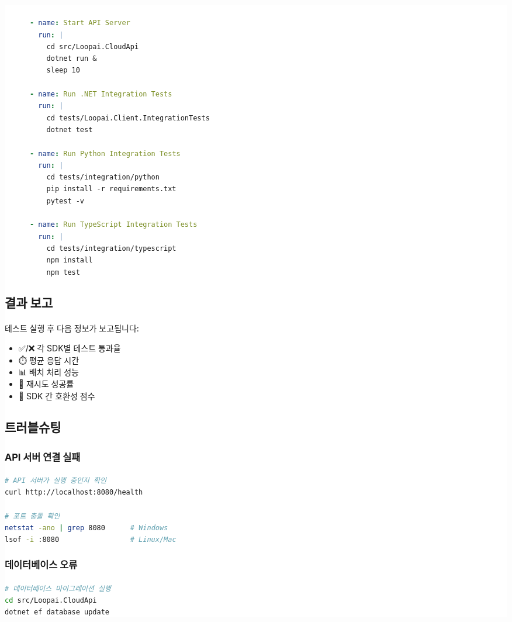 ```yaml

      - name: Start API Server
        run: |
          cd src/Loopai.CloudApi
          dotnet run &
          sleep 10

      - name: Run .NET Integration Tests
        run: |
          cd tests/Loopai.Client.IntegrationTests
          dotnet test

      - name: Run Python Integration Tests
        run: |
          cd tests/integration/python
          pip install -r requirements.txt
          pytest -v

      - name: Run TypeScript Integration Tests
        run: |
          cd tests/integration/typescript
          npm install
          npm test
```

## 결과 보고

테스트 실행 후 다음 정보가 보고됩니다:
- ✅/❌ 각 SDK별 테스트 통과율
- ⏱️ 평균 응답 시간
- 📊 배치 처리 성능
- 🔄 재시도 성공률
- 🔗 SDK 간 호환성 점수

## 트러블슈팅

### API 서버 연결 실패
```bash
# API 서버가 실행 중인지 확인
curl http://localhost:8080/health

# 포트 충돌 확인
netstat -ano | grep 8080      # Windows
lsof -i :8080                 # Linux/Mac
```

### 데이터베이스 오류
```bash
# 데이터베이스 마이그레이션 실행
cd src/Loopai.CloudApi
dotnet ef database update
```
